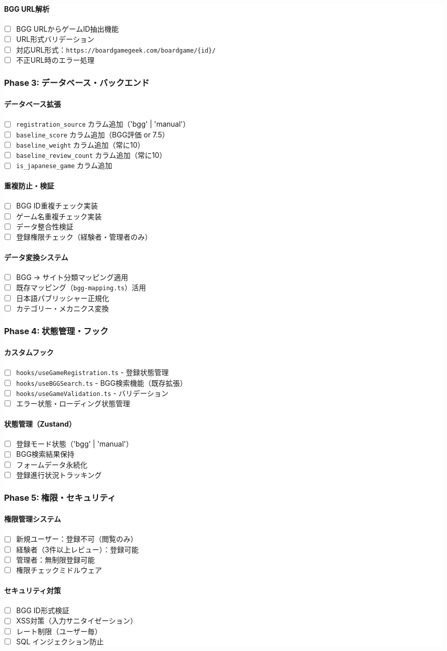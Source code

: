 #### BGG URL解析
- [ ] BGG URLからゲームID抽出機能
- [ ] URL形式バリデーション
- [ ] 対応URL形式：`https://boardgamegeek.com/boardgame/{id}/`
- [ ] 不正URL時のエラー処理

### Phase 3: データベース・バックエンド
#### データベース拡張
- [ ] `registration_source` カラム追加（'bgg' | 'manual'）
- [ ] `baseline_score` カラム追加（BGG評価 or 7.5）
- [ ] `baseline_weight` カラム追加（常に10）
- [ ] `baseline_review_count` カラム追加（常に10）
- [ ] `is_japanese_game` カラム追加

#### 重複防止・検証
- [ ] BGG ID重複チェック実装
- [ ] ゲーム名重複チェック実装
- [ ] データ整合性検証
- [ ] 登録権限チェック（経験者・管理者のみ）

#### データ変換システム
- [ ] BGG → サイト分類マッピング適用
- [ ] 既存マッピング（`bgg-mapping.ts`）活用
- [ ] 日本語パブリッシャー正規化
- [ ] カテゴリー・メカニクス変換

### Phase 4: 状態管理・フック
#### カスタムフック
- [ ] `hooks/useGameRegistration.ts` - 登録状態管理
- [ ] `hooks/useBGGSearch.ts` - BGG検索機能（既存拡張）
- [ ] `hooks/useGameValidation.ts` - バリデーション
- [ ] エラー状態・ローディング状態管理

#### 状態管理（Zustand）
- [ ] 登録モード状態（'bgg' | 'manual'）
- [ ] BGG検索結果保持
- [ ] フォームデータ永続化
- [ ] 登録進行状況トラッキング

### Phase 5: 権限・セキュリティ
#### 権限管理システム
- [ ] 新規ユーザー：登録不可（閲覧のみ）
- [ ] 経験者（3件以上レビュー）：登録可能
- [ ] 管理者：無制限登録可能
- [ ] 権限チェックミドルウェア

#### セキュリティ対策
- [ ] BGG ID形式検証
- [ ] XSS対策（入力サニタイゼーション）
- [ ] レート制限（ユーザー毎）
- [ ] SQL インジェクション防止
